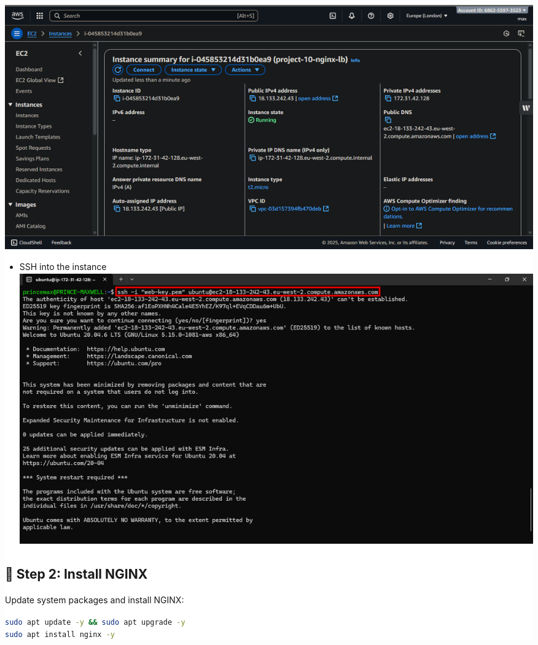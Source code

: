![alt text](/images/1.png)
- SSH into the instance
![alt text](/images/2.png)

## 📌 Step 2: Install NGINX

Update system packages and install NGINX:
```bash
sudo apt update -y && sudo apt upgrade -y
sudo apt install nginx -y
```